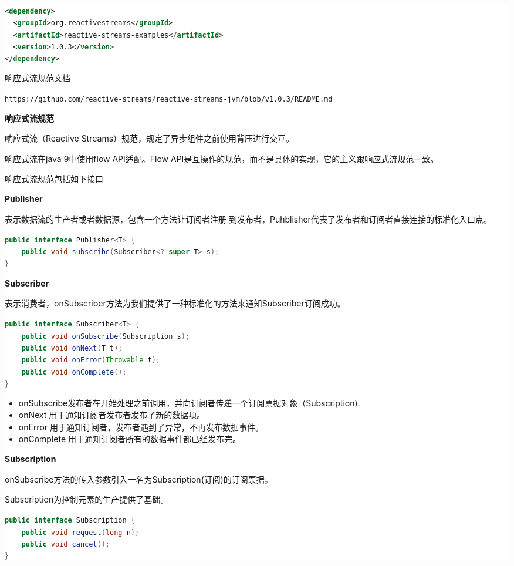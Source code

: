 ```xml
<dependency>
  <groupId>org.reactivestreams</groupId>
  <artifactId>reactive-streams-examples</artifactId>
  <version>1.0.3</version>
</dependency>
```

响应式流规范文档

```sh
https://github.com/reactive-streams/reactive-streams-jvm/blob/v1.0.3/README.md
```

**响应式流规范**

响应式流（Reactive Streams）规范，规定了异步组件之前使用背压进行交互。

响应式流在java 9中使用flow API适配。Flow API是互操作的规范，而不是具体的实现，它的主义跟响应式流规范一致。

响应式流规范包括如下接口

**Publisher**

表示数据流的生产者或者数据源，包含一个方法让订阅者注册 到发布者，Puhblisher代表了发布者和订阅者直接连接的标准化入口点。

```java
public interface Publisher<T> {
    public void subscribe(Subscriber<? super T> s);
}
```



**Subscriber**

表示消费者，onSubscriber方法为我们提供了一种标准化的方法来通知Subscriber订阅成功。

```java
public interface Subscriber<T> {
    public void onSubscribe(Subscription s);
    public void onNext(T t);
    public void onError(Throwable t);
    public void onComplete();
}
```

- onSubscribe发布者在开始处理之前调用，并向订阅者传递一个订阅票据对象（Subscription).
- onNext 用于通知订阅者发布者发布了新的数据项。
- onError 用于通知订阅者，发布者遇到了异常，不再发布数据事件。
- onComplete 用于通知订阅者所有的数据事件都已经发布完。

**Subscription**

onSubscribe方法的传入参数引入一名为Subscription(订阅)的订阅票据。

Subscription为控制元素的生产提供了基础。

```java
public interface Subscription {
    public void request(long n);
    public void cancel();
}
```

